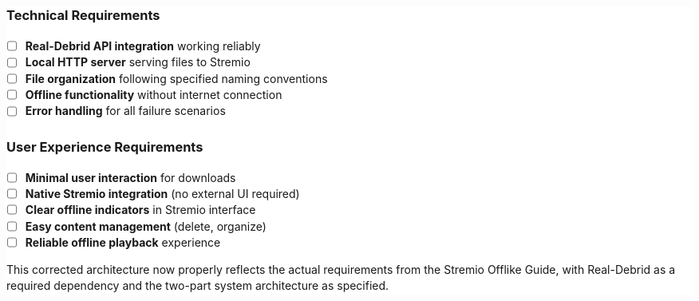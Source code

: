 ### Technical Requirements
- [ ] **Real-Debrid API integration** working reliably
- [ ] **Local HTTP server** serving files to Stremio
- [ ] **File organization** following specified naming conventions
- [ ] **Offline functionality** without internet connection
- [ ] **Error handling** for all failure scenarios

### User Experience Requirements
- [ ] **Minimal user interaction** for downloads
- [ ] **Native Stremio integration** (no external UI required)
- [ ] **Clear offline indicators** in Stremio interface
- [ ] **Easy content management** (delete, organize)
- [ ] **Reliable offline playback** experience

This corrected architecture now properly reflects the actual requirements from the Stremio Offlike Guide, with Real-Debrid as a required dependency and the two-part system architecture as specified.
